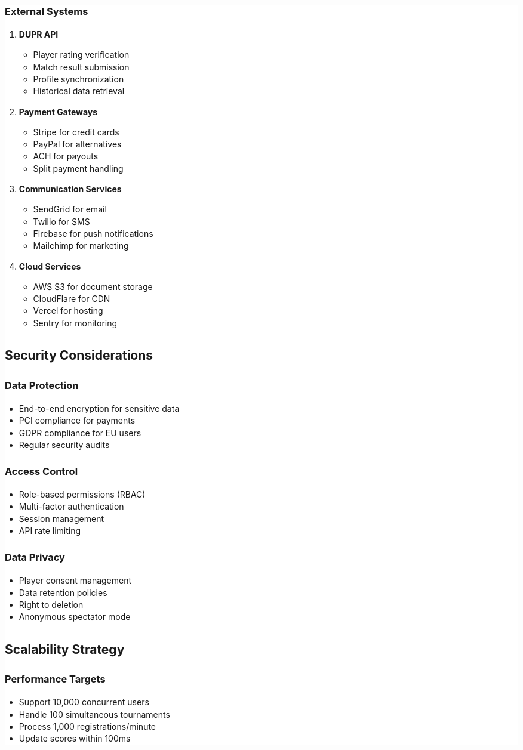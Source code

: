 ### External Systems

1. **DUPR API**
   - Player rating verification
   - Match result submission
   - Profile synchronization
   - Historical data retrieval

2. **Payment Gateways**
   - Stripe for credit cards
   - PayPal for alternatives
   - ACH for payouts
   - Split payment handling

3. **Communication Services**
   - SendGrid for email
   - Twilio for SMS
   - Firebase for push notifications
   - Mailchimp for marketing

4. **Cloud Services**
   - AWS S3 for document storage
   - CloudFlare for CDN
   - Vercel for hosting
   - Sentry for monitoring

## Security Considerations

### Data Protection
- End-to-end encryption for sensitive data
- PCI compliance for payments
- GDPR compliance for EU users
- Regular security audits

### Access Control
- Role-based permissions (RBAC)
- Multi-factor authentication
- Session management
- API rate limiting

### Data Privacy
- Player consent management
- Data retention policies
- Right to deletion
- Anonymous spectator mode

## Scalability Strategy

### Performance Targets
- Support 10,000 concurrent users
- Handle 100 simultaneous tournaments
- Process 1,000 registrations/minute
- Update scores within 100ms
